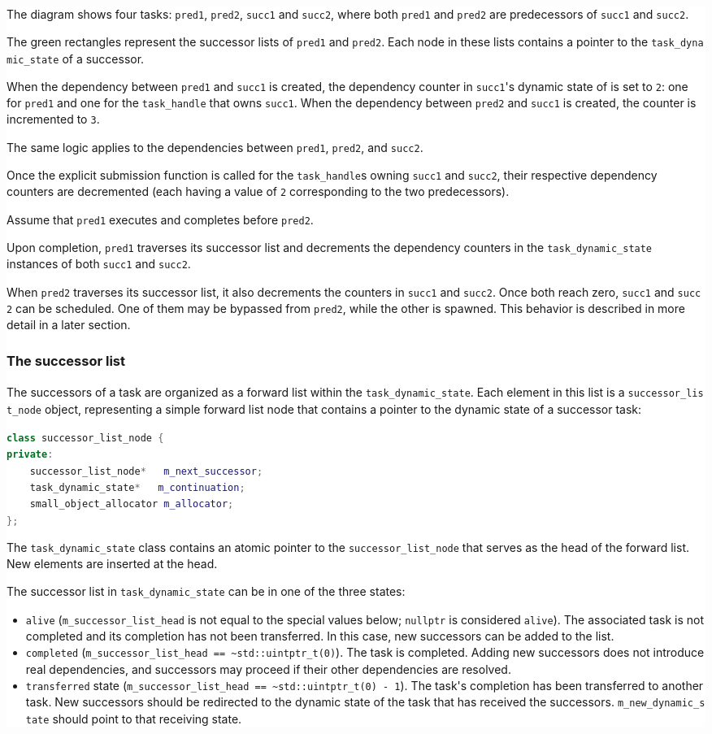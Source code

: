 The diagram shows four tasks: `pred1`, `pred2`, `succ1` and `succ2`, where both `pred1` and `pred2` are predecessors of `succ1` and `succ2`.

The green rectangles represent the successor lists of `pred1` and `pred2`. Each node in these lists contains a pointer to the `task_dynamic_state` of
a successor. 

When the dependency between `pred1` and `succ1` is created, the dependency counter in `succ1`'s dynamic state of is set to `2`: one for `pred1` and one
for the `task_handle` that owns `succ1`. When the dependency between `pred2` and `succ1` is created, the counter is incremented to `3`.

The same logic applies to the dependencies between `pred1`, `pred2`, and `succ2`.

Once the explicit submission function is called for the `task_handle`s owning `succ1` and `succ2`, their respective dependency counters
are decremented (each having a value of `2` corresponding to the two predecessors).

Assume that `pred1` executes and completes before `pred2`.

Upon completion, `pred1` traverses its successor list and decrements the dependency counters in the `task_dynamic_state` instances
of both `succ1` and `succ2`.

When `pred2` traverses its successor list, it also decrements the counters in `succ1` and `succ2`. Once both reach zero,
`succ1` and `succ2` can be scheduled. One of them may be bypassed from `pred2`, while the other is spawned. This behavior is described
in more detail in a later section.

### The successor list

The successors of a task are organized as a forward list within the `task_dynamic_state`. Each element in this list is a
`successor_list_node` object, representing a simple forward list node that contains a pointer to the dynamic state of a successor task:

```cpp
class successor_list_node {
private:
    successor_list_node*   m_next_successor;
    task_dynamic_state*   m_continuation;
    small_object_allocator m_allocator;
};
```

The `task_dynamic_state` class contains an atomic pointer to the `successor_list_node` that serves as the head of the forward list. New elements are inserted
at the head.

The successor list in `task_dynamic_state` can be in one of the three states:
* `alive` (`m_successor_list_head` is not equal to the special values below; `nullptr` is considered `alive`). The associated task
  is not completed and its completion has not been transferred. In this case, new successors can be added to the list.
* `completed` (`m_successor_list_head == ~std::uintptr_t(0)`). The task is completed.
  Adding new successors does not introduce real dependencies, and successors may proceed if their other dependencies are resolved.
* `transferred` state (`m_successor_list_head == ~std::uintptr_t(0) - 1`). The task's completion has been transferred to another task.
  New successors should be redirected to the dynamic state of the task that has received the successors.
  `m_new_dynamic_state` should point to that receiving state.
